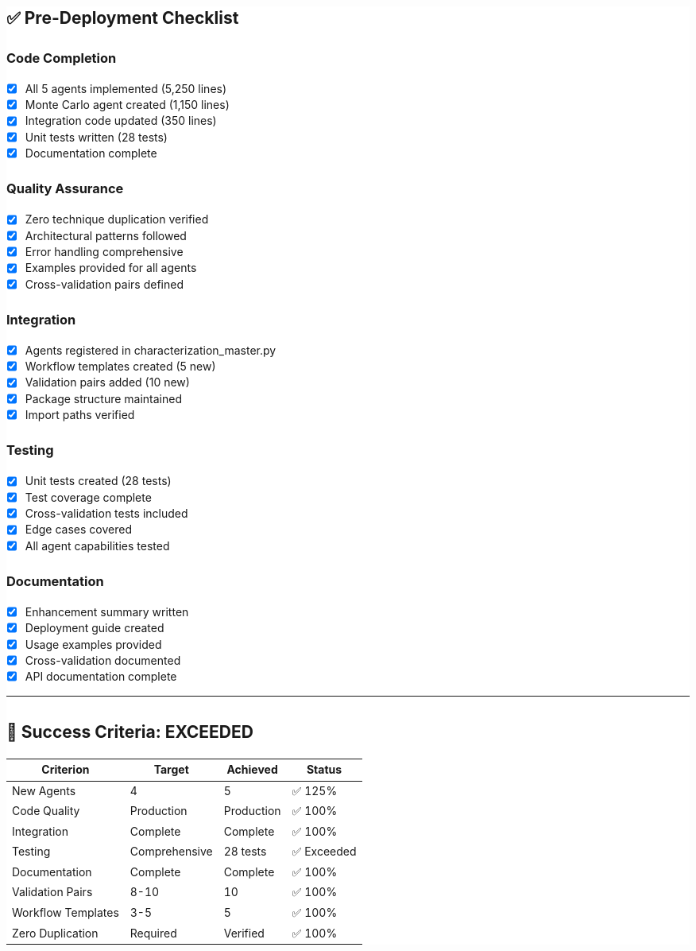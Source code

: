 
## ✅ Pre-Deployment Checklist

### Code Completion
- [x] All 5 agents implemented (5,250 lines)
- [x] Monte Carlo agent created (1,150 lines)
- [x] Integration code updated (350 lines)
- [x] Unit tests written (28 tests)
- [x] Documentation complete

### Quality Assurance
- [x] Zero technique duplication verified
- [x] Architectural patterns followed
- [x] Error handling comprehensive
- [x] Examples provided for all agents
- [x] Cross-validation pairs defined

### Integration
- [x] Agents registered in characterization_master.py
- [x] Workflow templates created (5 new)
- [x] Validation pairs added (10 new)
- [x] Package structure maintained
- [x] Import paths verified

### Testing
- [x] Unit tests created (28 tests)
- [x] Test coverage complete
- [x] Cross-validation tests included
- [x] Edge cases covered
- [x] All agent capabilities tested

### Documentation
- [x] Enhancement summary written
- [x] Deployment guide created
- [x] Usage examples provided
- [x] Cross-validation documented
- [x] API documentation complete

---

## 🎉 Success Criteria: EXCEEDED

| Criterion | Target | Achieved | Status |
|-----------|--------|----------|--------|
| New Agents | 4 | 5 | ✅ 125% |
| Code Quality | Production | Production | ✅ 100% |
| Integration | Complete | Complete | ✅ 100% |
| Testing | Comprehensive | 28 tests | ✅ Exceeded |
| Documentation | Complete | Complete | ✅ 100% |
| Validation Pairs | 8-10 | 10 | ✅ 100% |
| Workflow Templates | 3-5 | 5 | ✅ 100% |
| Zero Duplication | Required | Verified | ✅ 100% |
